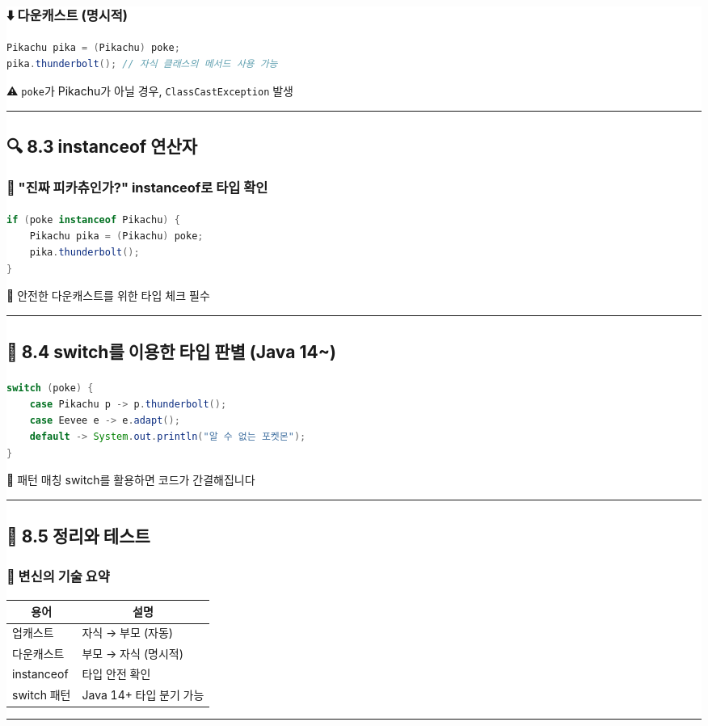 ### ⬇️ 다운캐스트 (명시적)

```java
Pikachu pika = (Pikachu) poke;
pika.thunderbolt(); // 자식 클래스의 메서드 사용 가능
```

⚠️ `poke`가 Pikachu가 아닐 경우, `ClassCastException` 발생

---

## 🔍 8.3 instanceof 연산자

### 🧪 "진짜 피카츄인가?" instanceof로 타입 확인

```java
if (poke instanceof Pikachu) {
    Pikachu pika = (Pikachu) poke;
    pika.thunderbolt();
}
```

📝 안전한 다운캐스트를 위한 타입 체크 필수

---

## 🧠 8.4 switch를 이용한 타입 판별 (Java 14~)

```java
switch (poke) {
    case Pikachu p -> p.thunderbolt();
    case Eevee e -> e.adapt();
    default -> System.out.println("알 수 없는 포켓몬");
}
```

📝 패턴 매칭 switch를 활용하면 코드가 간결해집니다

---

## 🎯 8.5 정리와 테스트

### 📘 변신의 기술 요약

| 용어 | 설명 |
|------|------|
| 업캐스트 | 자식 → 부모 (자동) |
| 다운캐스트 | 부모 → 자식 (명시적) |
| instanceof | 타입 안전 확인 |
| switch 패턴 | Java 14+ 타입 분기 가능 |

---